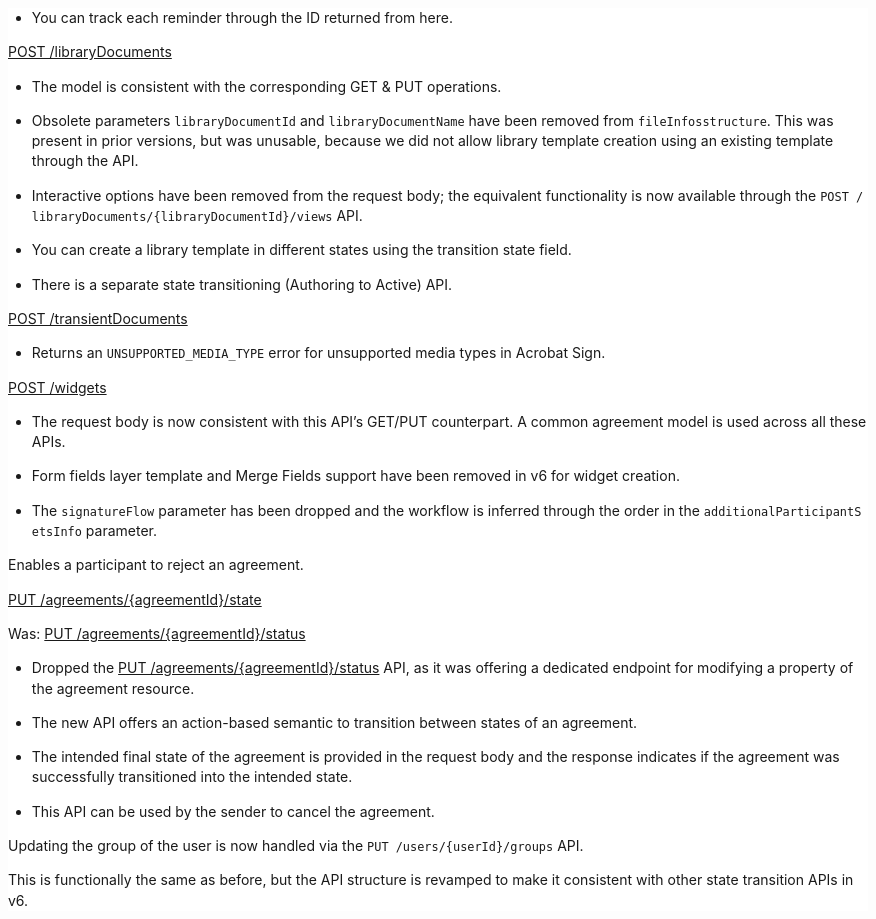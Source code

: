 *   You can track each reminder through the ID returned from here.
    

[POST /libraryDocuments](https://secure.echosign.com/public/docs/restapi/v6#!/libraryDocuments/createLibraryDocument)

*   The model is consistent with the corresponding GET & PUT operations.
    
*   Obsolete parameters `libraryDocumentId` and `libraryDocumentName` have been removed from `fileInfosstructure`. This was present in prior versions, but was unusable, because we did not allow library template creation using an existing template through the API.
    
*   Interactive options have been removed from the request body; the equivalent functionality is now available through the `POST /libraryDocuments/{libraryDocumentId}/views` API.
    
*   You can create a library template in different states using the transition state field.
    
*   There is a separate state transitioning (Authoring to Active) API.
    

[POST /transientDocuments](https://secure.echosign.com/public/docs/restapi/v6#!/transientDocuments/createTransientDocument)

*   Returns an `UNSUPPORTED_MEDIA_TYPE` error for unsupported media types in Acrobat Sign.
    

[POST /widgets](https://secure.echosign.com/public/docs/restapi/v6#!/widgets/createWidget)

*   The request body is now consistent with this API’s GET/PUT counterpart. A common agreement model is used across all these APIs.
    
*   Form fields layer template and Merge Fields support have been removed in v6 for widget creation.
    
*   The `signatureFlow` parameter has been dropped and the workflow is inferred through the order in the `additionalParticipantSetsInfo` parameter.
    

Enables a participant to reject an agreement.

[PUT /agreements/{agreementId}/state](https://secure.echosign.com/public/docs/restapi/v6#!/agreements/updateAgreementState)

Was: [PUT /agreements/{agreementId}/status](https://secure.echosign.com/public/docs/restapi/v5#!/agreements/updateStatus)

*   Dropped the [PUT /agreements/{agreementId}/status](https://secure.echosign.com/public/docs/restapi/v5#!/agreements/updateStatus) API, as it was offering a dedicated endpoint for modifying a property of the agreement resource.
    
*   The new API offers an action-based semantic to transition between states of an agreement.
    
*   The intended final state of the agreement is provided in the request body and the response indicates if the agreement was successfully transitioned into the intended state.
    
*   This API can be used by the sender to cancel the agreement.
    

Updating the group of the user is now handled via the `PUT /users/{userId}/groups` API.

This is functionally the same as before, but the API structure is revamped to make it consistent with other state transition APIs in v6.
